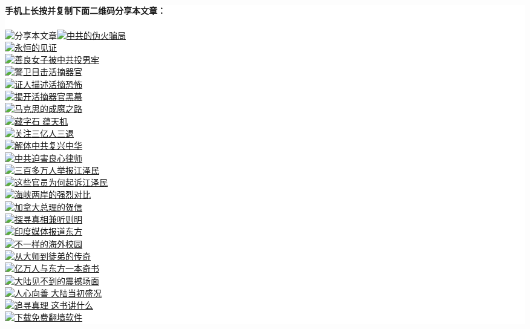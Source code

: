 <strong>手机上长按并复制下面二维码分享本文章：</strong><br><br><img src="https://chart.apis.google.com/chart?cht=qr&chs=240x240&choe=UTF-8&chld=M|2&chl=https://github.com/19920513/djy/blob/master/gb/21/11/5/n13356743.md%231" title="分享本文章"></td><td VALIGN=TOP><a href="https://github.com/19920513/djy/blob/master/gb/16/1/21/n4622075.md?dfh#1" target="_blank"><img src="https://raw.githubusercontent.com/19920513/djy/master/gb/300/wei-f1.jpg" title="中共的伪火骗局"  alt="中共的伪火骗局"></a><br><a href="https://github.com/19920513/www/blob/master/README.md?dfh#9" target="_blank"><img src="https://raw.githubusercontent.com/19920513/djy/master/gb/300/yong-h.jpg" title="永恒的见证"  alt="永恒的见证"></a><br><a href="https://github.com/19920513/djy/blob/master/gb/13/9/29/n3974789.md?dfh#1" target="_blank"><img src="https://raw.githubusercontent.com/19920513/djy/master/gb/300/shang-lnz.jpg" title="善良女子被中共投男牢"  alt="善良女子被中共投男牢"></a><br><a href="https://github.com/19920513/djy/blob/master/gb/16/3/16/n4663449.md?dfh#1" target="_blank"><img src="https://raw.githubusercontent.com/19920513/djy/master/gb/300/huo-z3.jpg" title="警卫目击活摘器官"  alt="警卫目击活摘器官"></a><br><a href="https://github.com/19920513/djy/blob/master/gb/16/8/7/n8177641.md?dfh#1" target="_blank"><img src="https://raw.githubusercontent.com/19920513/djy/master/gb/300/huo-z4.jpg" title="证人描述活摘恐怖"  alt="证人描述活摘恐怖"></a><br><a href="https://github.com/19920513/djy/blob/master/gb/10/4/19/n2881569.md?dfh#1" target="_blank"><img src="https://raw.githubusercontent.com/19920513/djy/master/gb/300/huo-z1.jpg" title="揭开活摘器官黑幕"  alt="揭开活摘器官黑幕"></a><br><a href="https://github.com/19920513/djy/blob/master/gb/10/11/7/n3077476.md?dfh#1" target="_blank"><img src="https://raw.githubusercontent.com/19920513/djy/master/gb/300/ma-ks.jpg" title="马克思的成魔之路"  alt="马克思的成魔之路"></a><br><a href="https://github.com/19920513/djy/blob/master/gb/14/6/9/n4173977.md?dfh#1" target="_blank"><img src="https://raw.githubusercontent.com/19920513/djy/master/gb/300/chang-zs.jpg" title="藏字石 蕴天机"  alt="藏字石 蕴天机"></a><br><a href="https://github.com/19920513/djy/blob/master/gb/18/5/10/n10381511.md?dfh#1" target="_blank"><img src="https://raw.githubusercontent.com/19920513/djy/master/gb/300/st1.jpg" title="关注三亿人三退"  alt="关注三亿人三退"></a><br><a href="https://github.com/19920513/djy/blob/master/gb/18/3/21/n10237682.md?dfh#1" target="_blank"><img src="https://raw.githubusercontent.com/19920513/djy/master/gb/300/jie-t.jpg" title="解体中共复兴中华"  alt="解体中共复兴中华"></a><br><a href="https://github.com/19920513/djy/blob/master/gb/9/2/9/n2422991.md?dfh#1" target="_blank"><img src="https://raw.githubusercontent.com/19920513/djy/master/gb/300/gao-zs.jpg" title="中共迫害良心律师"  alt="中共迫害良心律师"></a><br><a href="https://github.com/19920513/djy/blob/master/gb/18/12/9/n10900044.md?dfh#1" target="_blank"><img src="https://raw.githubusercontent.com/19920513/djy/master/gb/300/sj1.jpg" title="三百多万人举报江泽民"  alt="三百多万人举报江泽民"></a><br><a href="https://github.com/19920513/djy/blob/master/gb/18/8/28/n10672014.md?dfh#1" target="_blank"><img src="https://raw.githubusercontent.com/19920513/djy/master/gb/300/sj2.jpg" title="这些官员为何起诉江泽民"  alt="这些官员为何起诉江泽民"></a><br><a href="https://github.com/19920513/djy/blob/master/gb/8/12/18/n2367165.md?dfh#1" target="_blank"><img src="https://raw.githubusercontent.com/19920513/djy/master/gb/300/liangan.jpg" title="海峡两岸的强烈对比"  alt="海峡两岸的强烈对比"></a><br><a href="https://github.com/19920513/djy/blob/master/gb/15/12/10/n4593139.md?dfh#1" target="_blank"><img src="https://raw.githubusercontent.com/19920513/djy/master/gb/300/jia-ndzl.jpg" title="加拿大总理的贺信"  alt="加拿大总理的贺信"></a><br><a href="https://github.com/19920513/djy/blob/master/gb/11/6/17/n3289382.md?dfh#1" target="_blank"><img src="https://raw.githubusercontent.com/19920513/djy/master/gb/300/xiao-wd.jpg" title="探寻真相兼听则明"  alt="探寻真相兼听则明"></a><br><a href="https://github.com/19920513/djy/blob/master/gb/18/10/27/n10812623.md?dfh#1" target="_blank"><img src="https://raw.githubusercontent.com/19920513/djy/master/gb/300/yindu.jpg" title="印度媒体报道东方"  alt="印度媒体报道东方"></a><br><a href="https://github.com/19920513/djy/blob/master/gb/18/6/9/n10469652.md?dfh#1" target="_blank"><img src="https://raw.githubusercontent.com/19920513/djy/master/gb/300/xie-j.jpg" title="不一样的海外校园"  alt="不一样的海外校园"></a><br><a href="https://github.com/19920513/djy/blob/master/gb/7/4/5/n1669415.md?dfh#1" target="_blank"><img src="https://raw.githubusercontent.com/19920513/djy/master/gb/300/li-up.jpg" title="从大师到徒弟的传奇"  alt="从大师到徒弟的传奇"></a><br><a href="https://github.com/19920513/djy/blob/master/gb/17/5/26/n9191512.md?dfh#1" target="_blank"><img src="https://raw.githubusercontent.com/19920513/djy/master/gb/300/zfl2.jpg" title="亿万人与东方一本奇书"  alt="亿万人与东方一本奇书"></a><br><a href="https://github.com/19920513/djy/blob/master/gb/13/11/27/n4020290.md?dfh#1" target="_blank"><img src="https://raw.githubusercontent.com/19920513/djy/master/gb/300/zhen-h.jpg" title="大陆见不到的震撼场面"  alt="大陆见不到的震撼场面"></a><br><a href="https://github.com/19920513/djy/blob/master/gb/15/7/17/n4482910.md?dfh#1" target="_blank"><img src="https://raw.githubusercontent.com/19920513/djy/master/gb/300/dalu-sk.jpg" title="人心向善 大陆当初盛况"  alt="人心向善 大陆当初盛况"></a><br><a href="https://github.com/19920513/djy/blob/master/gb/19/1/5/n10955468.md?dfh#1" target="_blank"><img src="https://raw.githubusercontent.com/19920513/djy/master/gb/300/zfl1.jpg" title="追寻真理 这书讲什么"  alt="追寻真理 这书讲什么"></a><br><a href="https://github.com/19920513/www/blob/master/README.md?dfh#1" target="_blank"><img src="https://raw.githubusercontent.com/19920513/djy/master/gb/300/fq1.jpg" title="下载免费翻墙软件"  alt="下载免费翻墙软件"></a><br></td></tr></table>
